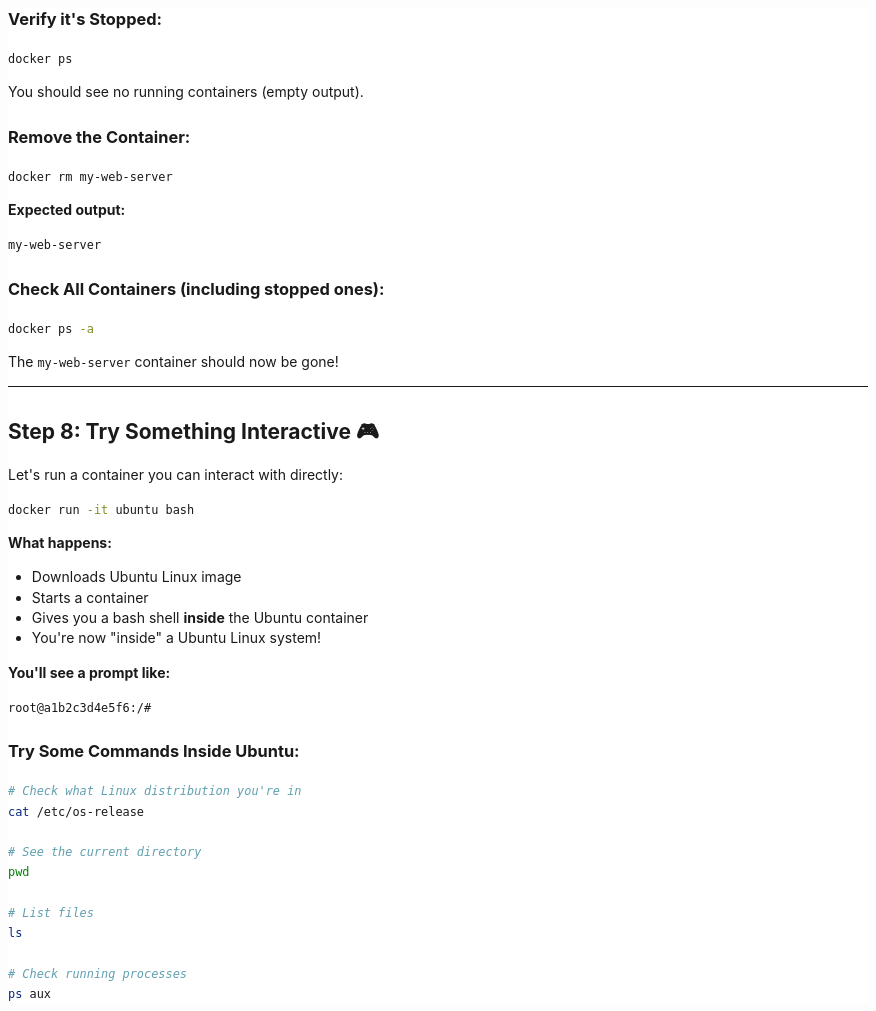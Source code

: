### Verify it's Stopped:
```bash
docker ps
```

You should see no running containers (empty output).

### Remove the Container:
```bash
docker rm my-web-server
```

**Expected output:**
```
my-web-server
```

### Check All Containers (including stopped ones):
```bash
docker ps -a
```

The `my-web-server` container should now be gone!

---

## Step 8: Try Something Interactive 🎮

Let's run a container you can interact with directly:

```bash
docker run -it ubuntu bash
```

**What happens:**
- Downloads Ubuntu Linux image
- Starts a container
- Gives you a bash shell **inside** the Ubuntu container
- You're now "inside" a Ubuntu Linux system!

**You'll see a prompt like:**
```
root@a1b2c3d4e5f6:/#
```

### Try Some Commands Inside Ubuntu:
```bash
# Check what Linux distribution you're in
cat /etc/os-release

# See the current directory
pwd

# List files
ls

# Check running processes
ps aux
```
